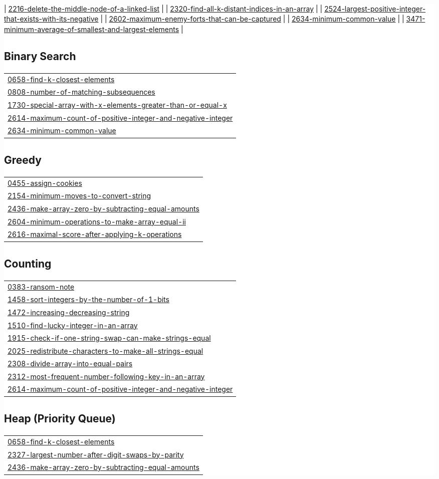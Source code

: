 | [2216-delete-the-middle-node-of-a-linked-list](https://github.com/NehaMittal1616/Leetcode-and-GeeksForGeeks/tree/master/2216-delete-the-middle-node-of-a-linked-list) |
| [2320-find-all-k-distant-indices-in-an-array](https://github.com/NehaMittal1616/Leetcode-and-GeeksForGeeks/tree/master/2320-find-all-k-distant-indices-in-an-array) |
| [2524-largest-positive-integer-that-exists-with-its-negative](https://github.com/NehaMittal1616/Leetcode-and-GeeksForGeeks/tree/master/2524-largest-positive-integer-that-exists-with-its-negative) |
| [2602-maximum-enemy-forts-that-can-be-captured](https://github.com/NehaMittal1616/Leetcode-and-GeeksForGeeks/tree/master/2602-maximum-enemy-forts-that-can-be-captured) |
| [2634-minimum-common-value](https://github.com/NehaMittal1616/Leetcode-and-GeeksForGeeks/tree/master/2634-minimum-common-value) |
| [3471-minimum-average-of-smallest-and-largest-elements](https://github.com/NehaMittal1616/Leetcode-and-GeeksForGeeks/tree/master/3471-minimum-average-of-smallest-and-largest-elements) |
## Binary Search
|  |
| ------- |
| [0658-find-k-closest-elements](https://github.com/NehaMittal1616/Leetcode-and-GeeksForGeeks/tree/master/0658-find-k-closest-elements) |
| [0808-number-of-matching-subsequences](https://github.com/NehaMittal1616/Leetcode-and-GeeksForGeeks/tree/master/0808-number-of-matching-subsequences) |
| [1730-special-array-with-x-elements-greater-than-or-equal-x](https://github.com/NehaMittal1616/Leetcode-and-GeeksForGeeks/tree/master/1730-special-array-with-x-elements-greater-than-or-equal-x) |
| [2614-maximum-count-of-positive-integer-and-negative-integer](https://github.com/NehaMittal1616/Leetcode-and-GeeksForGeeks/tree/master/2614-maximum-count-of-positive-integer-and-negative-integer) |
| [2634-minimum-common-value](https://github.com/NehaMittal1616/Leetcode-and-GeeksForGeeks/tree/master/2634-minimum-common-value) |
## Greedy
|  |
| ------- |
| [0455-assign-cookies](https://github.com/NehaMittal1616/Leetcode-and-GeeksForGeeks/tree/master/0455-assign-cookies) |
| [2154-minimum-moves-to-convert-string](https://github.com/NehaMittal1616/Leetcode-and-GeeksForGeeks/tree/master/2154-minimum-moves-to-convert-string) |
| [2436-make-array-zero-by-subtracting-equal-amounts](https://github.com/NehaMittal1616/Leetcode-and-GeeksForGeeks/tree/master/2436-make-array-zero-by-subtracting-equal-amounts) |
| [2604-minimum-operations-to-make-array-equal-ii](https://github.com/NehaMittal1616/Leetcode-and-GeeksForGeeks/tree/master/2604-minimum-operations-to-make-array-equal-ii) |
| [2616-maximal-score-after-applying-k-operations](https://github.com/NehaMittal1616/Leetcode-and-GeeksForGeeks/tree/master/2616-maximal-score-after-applying-k-operations) |
## Counting
|  |
| ------- |
| [0383-ransom-note](https://github.com/NehaMittal1616/Leetcode-and-GeeksForGeeks/tree/master/0383-ransom-note) |
| [1458-sort-integers-by-the-number-of-1-bits](https://github.com/NehaMittal1616/Leetcode-and-GeeksForGeeks/tree/master/1458-sort-integers-by-the-number-of-1-bits) |
| [1472-increasing-decreasing-string](https://github.com/NehaMittal1616/Leetcode-and-GeeksForGeeks/tree/master/1472-increasing-decreasing-string) |
| [1510-find-lucky-integer-in-an-array](https://github.com/NehaMittal1616/Leetcode-and-GeeksForGeeks/tree/master/1510-find-lucky-integer-in-an-array) |
| [1915-check-if-one-string-swap-can-make-strings-equal](https://github.com/NehaMittal1616/Leetcode-and-GeeksForGeeks/tree/master/1915-check-if-one-string-swap-can-make-strings-equal) |
| [2025-redistribute-characters-to-make-all-strings-equal](https://github.com/NehaMittal1616/Leetcode-and-GeeksForGeeks/tree/master/2025-redistribute-characters-to-make-all-strings-equal) |
| [2308-divide-array-into-equal-pairs](https://github.com/NehaMittal1616/Leetcode-and-GeeksForGeeks/tree/master/2308-divide-array-into-equal-pairs) |
| [2312-most-frequent-number-following-key-in-an-array](https://github.com/NehaMittal1616/Leetcode-and-GeeksForGeeks/tree/master/2312-most-frequent-number-following-key-in-an-array) |
| [2614-maximum-count-of-positive-integer-and-negative-integer](https://github.com/NehaMittal1616/Leetcode-and-GeeksForGeeks/tree/master/2614-maximum-count-of-positive-integer-and-negative-integer) |
## Heap (Priority Queue)
|  |
| ------- |
| [0658-find-k-closest-elements](https://github.com/NehaMittal1616/Leetcode-and-GeeksForGeeks/tree/master/0658-find-k-closest-elements) |
| [2327-largest-number-after-digit-swaps-by-parity](https://github.com/NehaMittal1616/Leetcode-and-GeeksForGeeks/tree/master/2327-largest-number-after-digit-swaps-by-parity) |
| [2436-make-array-zero-by-subtracting-equal-amounts](https://github.com/NehaMittal1616/Leetcode-and-GeeksForGeeks/tree/master/2436-make-array-zero-by-subtracting-equal-amounts) |